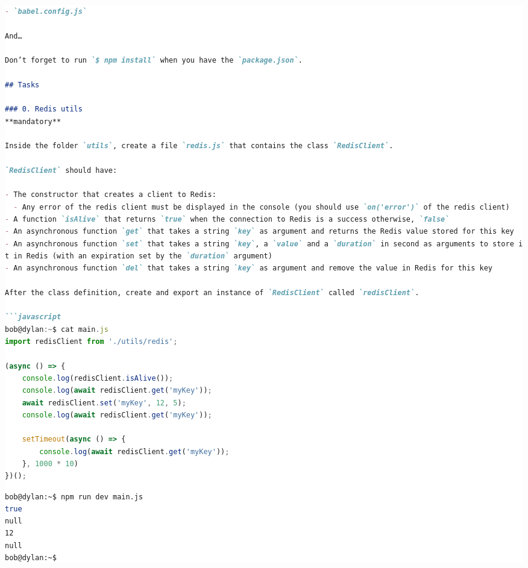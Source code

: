 ```markdown
- `babel.config.js`

And…

Don’t forget to run `$ npm install` when you have the `package.json`.

## Tasks

### 0. Redis utils
**mandatory**

Inside the folder `utils`, create a file `redis.js` that contains the class `RedisClient`.

`RedisClient` should have:

- The constructor that creates a client to Redis:
  - Any error of the redis client must be displayed in the console (you should use `on('error')` of the redis client)
- A function `isAlive` that returns `true` when the connection to Redis is a success otherwise, `false`
- An asynchronous function `get` that takes a string `key` as argument and returns the Redis value stored for this key
- An asynchronous function `set` that takes a string `key`, a `value` and a `duration` in second as arguments to store it in Redis (with an expiration set by the `duration` argument)
- An asynchronous function `del` that takes a string `key` as argument and remove the value in Redis for this key

After the class definition, create and export an instance of `RedisClient` called `redisClient`.

```javascript
bob@dylan:~$ cat main.js
import redisClient from './utils/redis';

(async () => {
    console.log(redisClient.isAlive());
    console.log(await redisClient.get('myKey'));
    await redisClient.set('myKey', 12, 5);
    console.log(await redisClient.get('myKey'));

    setTimeout(async () => {
        console.log(await redisClient.get('myKey'));
    }, 1000 * 10)
})();
```

```bash
bob@dylan:~$ npm run dev main.js
true
null
12
null
bob@dylan:~$
```
